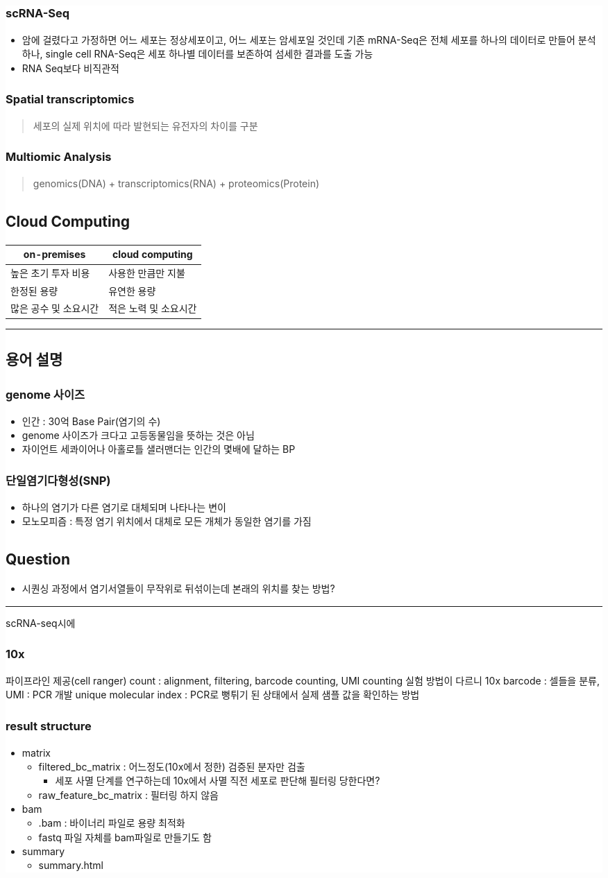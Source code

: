 ### scRNA-Seq
- 암에 걸렸다고 가정하면 어느 세포는 정상세포이고, 어느 세포는 암세포일 것인데 기존 mRNA-Seq은 전체 세포를 하나의 데이터로 만들어 분석하나, single cell RNA-Seq은 세포 하나별 데이터를 보존하여 섬세한 결과를 도출 가능
- RNA Seq보다 비직관적

### Spatial transcriptomics
> 세포의 실제 위치에 따라 발현되는 유전자의 차이를 구분

### Multiomic Analysis    
> genomics(DNA) + transcriptomics(RNA) + proteomics(Protein)

## Cloud Computing
|on-premises|cloud computing|
|--|--|
|높은 초기 투자 비용|사용한 만큼만 지불|
|한정된 용량|유연한 용량|
|많은 공수 및 소요시간|적은 노력 및 소요시간|


---

## 용어 설명
### genome 사이즈
  - 인간 : 30억 Base Pair(염기의 수)
  - genome 사이즈가 크다고 고등동물임을 뜻하는 것은 아님
  - 자이언트 세콰이어나 아홀로틀 샐러맨더는 인간의 몇배에 달하는 BP

### 단일염기다형성(SNP)
  - 하나의 염기가 다른 염기로 대체되며 나타나는 변이
  - 모노모피즘 : 특정 염기 위치에서 대체로 모든 개체가 동일한 염기를 가짐

## Question
- 시퀀싱 과정에서 염기서열들이 무작위로 뒤섞이는데 본래의 위치를 찾는 방법?

---

scRNA-seq시에 

### 10x
파이프라인 제공(cell ranger)
count : alignment, filtering, barcode counting, UMI counting
실험 방법이 다르니 
10x barcode : 셀들을 분류, UMI : PCR 개발
unique molecular index : PCR로 뻥튀기 된 상태에서 실제 샘플 값을 확인하는 방법

### result structure
- matrix
  - filtered_bc_matrix : 어느정도(10x에서 정한) 검증된 분자만 검출
    - 세포 사멸 단계를 연구하는데 10x에서 사멸 직전 세포로 판단해 필터링 당한다면?
  - raw_feature_bc_matrix : 필터링 하지 않음
- bam
  - .bam : 바이너리 파일로 용량 최적화
  - fastq 파일 자체를 bam파일로 만들기도 함
- summary
  - summary.html
